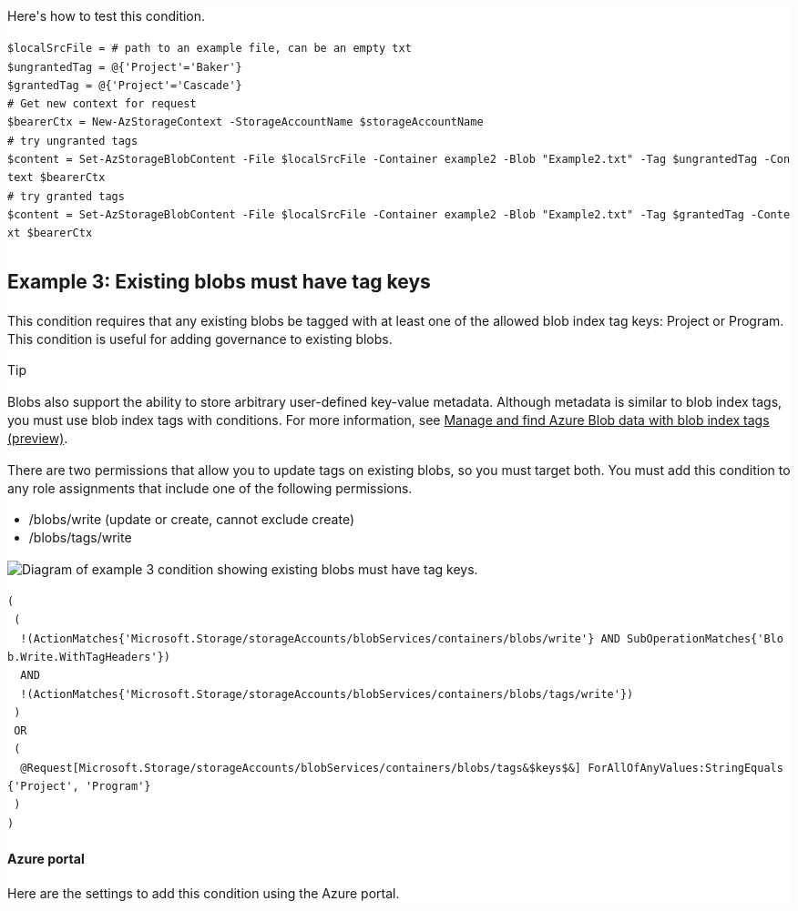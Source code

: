 Here's how to test this condition.

```azurepowershell
$localSrcFile = # path to an example file, can be an empty txt
$ungrantedTag = @{'Project'='Baker'}
$grantedTag = @{'Project'='Cascade'}
# Get new context for request
$bearerCtx = New-AzStorageContext -StorageAccountName $storageAccountName
# try ungranted tags
$content = Set-AzStorageBlobContent -File $localSrcFile -Container example2 -Blob "Example2.txt" -Tag $ungrantedTag -Context $bearerCtx
# try granted tags
$content = Set-AzStorageBlobContent -File $localSrcFile -Container example2 -Blob "Example2.txt" -Tag $grantedTag -Context $bearerCtx
```

## Example 3: Existing blobs must have tag keys

This condition requires that any existing blobs be tagged with at least one of the allowed blob index tag keys: Project or Program. This condition is useful for adding governance to existing blobs.

> [!TIP]
> Blobs also support the ability to store arbitrary user-defined key-value metadata. Although metadata is similar to blob index tags, you must use blob index tags with conditions. For more information, see [Manage and find Azure Blob data with blob index tags (preview)](../blobs/storage-manage-find-blobs.md).

There are two permissions that allow you to update tags on existing blobs, so you must target both. You must add this condition to any role assignments that include one of the following permissions.

- /blobs/write (update or create, cannot exclude create)
- /blobs/tags/write

![Diagram of example 3 condition showing existing blobs must have tag keys.](./media/storage-auth-abac-examples/example-3.png)

```
(
 (
  !(ActionMatches{'Microsoft.Storage/storageAccounts/blobServices/containers/blobs/write'} AND SubOperationMatches{'Blob.Write.WithTagHeaders'})
  AND
  !(ActionMatches{'Microsoft.Storage/storageAccounts/blobServices/containers/blobs/tags/write'})
 )
 OR 
 (
  @Request[Microsoft.Storage/storageAccounts/blobServices/containers/blobs/tags&$keys$&] ForAllOfAnyValues:StringEquals {'Project', 'Program'}
 )
)
```

#### Azure portal

Here are the settings to add this condition using the Azure portal.
